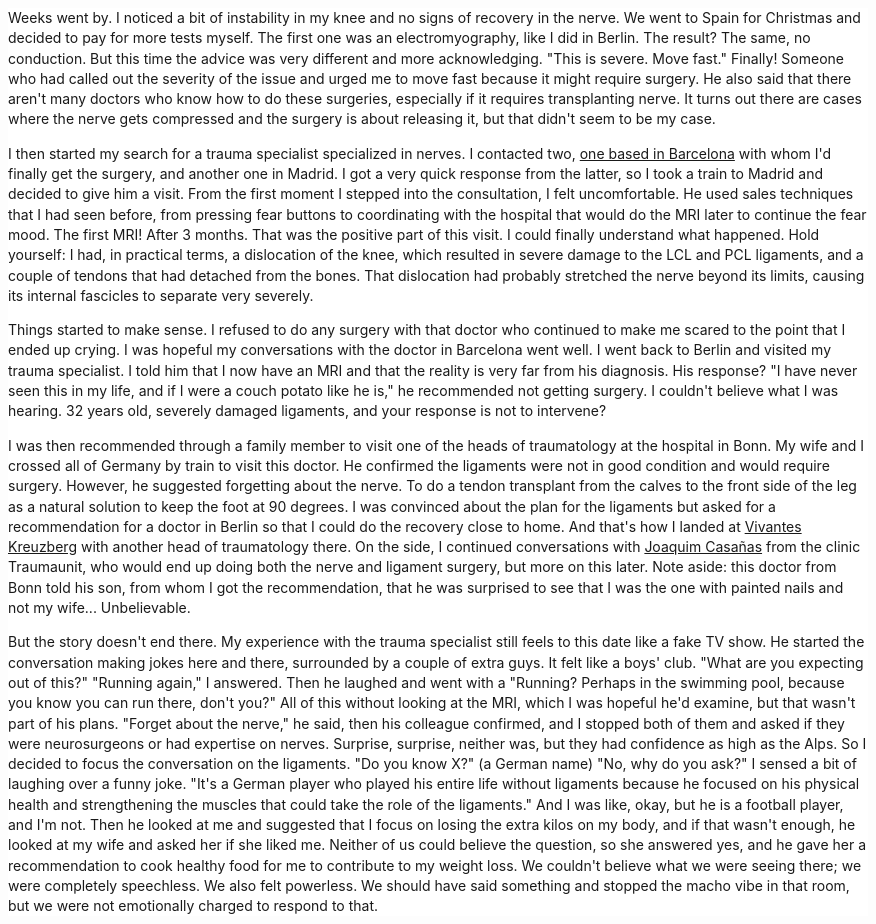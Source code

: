 Weeks went by. I noticed a bit of instability in my knee and no signs of recovery in the nerve. We went to Spain for Christmas and decided to pay for more tests myself. The first one was an electromyography, like I did in Berlin. The result? The same, no conduction. But this time the advice was very different and more acknowledging. "This is severe. Move fast." Finally! Someone who had called out the severity of the issue and urged me to move fast because it might require surgery. He also said that there aren't many doctors who know how to do these surgeries, especially if it requires transplanting nerve. It turns out there are cases where the nerve gets compressed and the surgery is about releasing it, but that didn't seem to be my case.

I then started my search for a trauma specialist specialized in nerves. I contacted two, [one based in Barcelona](https://traumaunit.es) with whom I'd finally get the surgery, and another one in Madrid. I got a very quick response from the latter, so I took a train to Madrid and decided to give him a visit. From the first moment I stepped into the consultation, I felt uncomfortable. He used sales techniques that I had seen before, from pressing fear buttons to coordinating with the hospital that would do the MRI later to continue the fear mood. The first MRI! After 3 months. That was the positive part of this visit. I could finally understand what happened. Hold yourself: I had, in practical terms, a dislocation of the knee, which resulted in severe damage to the LCL and PCL ligaments, and a couple of tendons that had detached from the bones. That dislocation had probably stretched the nerve beyond its limits, causing its internal fascicles to separate very severely.

Things started to make sense. I refused to do any surgery with that doctor who continued to make me scared to the point that I ended up crying. I was hopeful my conversations with the doctor in Barcelona went well. I went back to Berlin and visited my trauma specialist. I told him that I now have an MRI and that the reality is very far from his diagnosis. His response? "I have never seen this in my life, and if I were a couch potato like he is," he recommended not getting surgery. I couldn't believe what I was hearing. 32 years old, severely damaged ligaments, and your response is not to intervene?

I was then recommended through a family member to visit one of the heads of traumatology at the hospital in Bonn. My wife and I crossed all of Germany by train to visit this doctor. He confirmed the ligaments were not in good condition and would require surgery. However, he suggested forgetting about the nerve. To do a tendon transplant from the calves to the front side of the leg as a natural solution to keep the foot at 90 degrees. I was convinced about the plan for the ligaments but asked for a recommendation for a doctor in Berlin so that I could do the recovery close to home. And that's how I landed at [Vivantes Kreuzberg](https://www.vivantes.de/klinikum-am-urban) with another head of traumatology there. On the side, I continued conversations with [Joaquim Casañas](https://traumaunit.es/) from the clinic Traumaunit, who would end up doing both the nerve and ligament surgery, but more on this later. Note aside: this doctor from Bonn told his son, from whom I got the recommendation, that he was surprised to see that I was the one with painted nails and not my wife... Unbelievable.

But the story doesn't end there. My experience with the trauma specialist still feels to this date like a fake TV show. He started the conversation making jokes here and there, surrounded by a couple of extra guys. It felt like a boys' club. "What are you expecting out of this?" "Running again," I answered. Then he laughed and went with a "Running? Perhaps in the swimming pool, because you know you can run there, don't you?" All of this without looking at the MRI, which I was hopeful he'd examine, but that wasn't part of his plans. "Forget about the nerve," he said, then his colleague confirmed, and I stopped both of them and asked if they were neurosurgeons or had expertise on nerves. Surprise, surprise, neither was, but they had confidence as high as the Alps. So I decided to focus the conversation on the ligaments. "Do you know X?" (a German name) "No, why do you ask?" I sensed a bit of laughing over a funny joke. "It's a German player who played his entire life without ligaments because he focused on his physical health and strengthening the muscles that could take the role of the ligaments." And I was like, okay, but he is a football player, and I'm not. Then he looked at me and suggested that I focus on losing the extra kilos on my body, and if that wasn't enough, he looked at my wife and asked her if she liked me. Neither of us could believe the question, so she answered yes, and he gave her a recommendation to cook healthy food for me to contribute to my weight loss. We couldn't believe what we were seeing there; we were completely speechless. We also felt powerless. We should have said something and stopped the macho vibe in that room, but we were not emotionally charged to respond to that.
